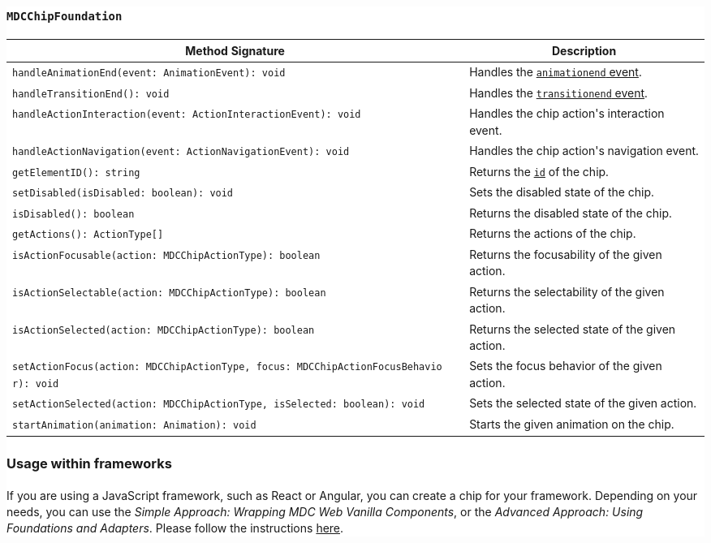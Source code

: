 ### `MDCChipFoundation`

 Method Signature                                                                     | Description                                                                                                            
--------------------------------------------------------------------------------------|------------------------------------------------------------------------------------------------------------------------
 `handleAnimationEnd(event: AnimationEvent): void`                                    | Handles the [`animationend` event](https://developer.mozilla.org/en-US/docs/Web/API/Document/animationend_event).      
 `handleTransitionEnd(): void`                                                        | Handles the [`transitionend` event](https://developer.mozilla.org/en-US/docs/Web/API/HTMLElement/transitionend_event). 
 `handleActionInteraction(event: ActionInteractionEvent): void`                       | Handles the chip action's interaction event.                                                                           
 `handleActionNavigation(event: ActionNavigationEvent): void`                         | Handles the chip action's navigation event.                                                                            
 `getElementID(): string`                                                             | Returns the [`id`](https://developer.mozilla.org/en-US/docs/Web/HTML/Global_attributes/id) of the chip.                
 `setDisabled(isDisabled: boolean): void`                                             | Sets the disabled state of the chip.                                                                                   
 `isDisabled(): boolean`                                                              | Returns the disabled state of the chip.                                                                                
 `getActions(): ActionType[]`                                                         | Returns the actions of the chip.                                                                                       
 `isActionFocusable(action: MDCChipActionType): boolean`                              | Returns the focusability of the given action.                                                                          
 `isActionSelectable(action: MDCChipActionType): boolean`                             | Returns the selectability of the given action.                                                                         
 `isActionSelected(action: MDCChipActionType): boolean`                               | Returns the selected state of the given action.                                                                        
 `setActionFocus(action: MDCChipActionType, focus: MDCChipActionFocusBehavior): void` | Sets the focus behavior of the given action.                                                                           
 `setActionSelected(action: MDCChipActionType, isSelected: boolean): void`            | Sets the selected state of the given action.                                                                           
 `startAnimation(animation: Animation): void`                                         | Starts the given animation on the chip.                                                                                

### Usage within frameworks

If you are using a JavaScript framework, such as React or Angular, you can create a chip for your framework. Depending on your needs, you can use the _Simple Approach: Wrapping MDC Web Vanilla Components_, or the _Advanced Approach: Using Foundations and Adapters_. Please follow the instructions [here](../../../docs/integrating-into-frameworks.md).
